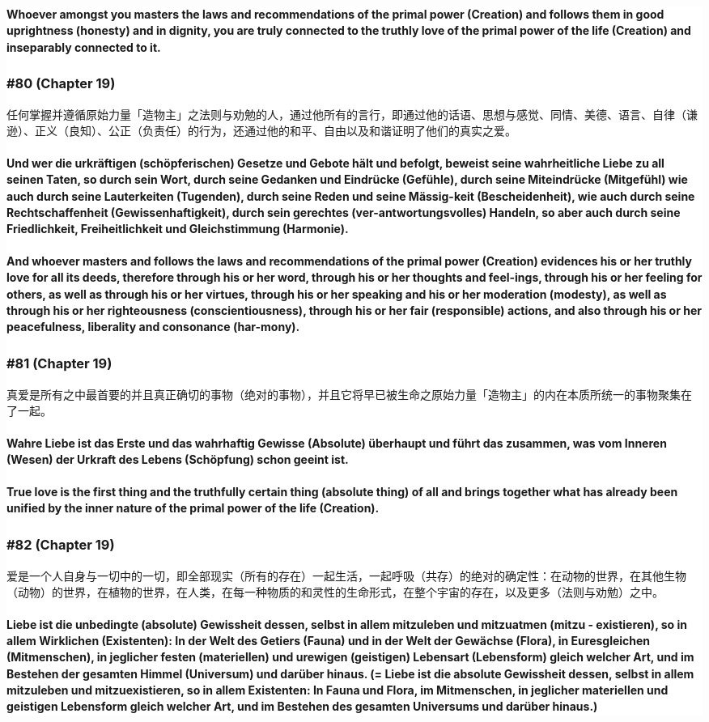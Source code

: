 #### Whoever amongst you masters the laws and recommendations of the primal power (Creation) and follows them in good uprightness (honesty) and in dignity, you are truly connected to the truthly love of the primal power of the life (Creation) and inseparably connected to it.

### #80 (Chapter 19)

任何掌握并遵循原始力量「造物主」之法则与劝勉的人，通过他所有的言行，即通过他的话语、思想与感觉、同情、美德、语言、自律（谦逊）、正义（良知）、公正（负责任）的行为，还通过他的和平、自由以及和谐证明了他们的真实之爱。

#### Und wer die urkräftigen (schöpferischen) Gesetze und Gebote hält und befolgt, beweist seine wahrheitliche Liebe zu all seinen Taten, so durch sein Wort, durch seine Gedanken und Eindrücke (Gefühle), durch seine Miteindrücke (Mitgefühl) wie auch durch seine Lauterkeiten (Tugenden), durch seine Reden und seine Mässig-keit (Bescheidenheit), wie auch durch seine Rechtschaffenheit (Gewissenhaftigkeit), durch sein gerechtes (ver-antwortungsvolles) Handeln, so aber auch durch seine Friedlichkeit, Freiheitlichkeit und Gleichstimmung (Harmonie).

#### And whoever masters and follows the laws and recommendations of the primal power (Creation) evidences his or her truthly love for all its deeds, therefore through his or her word, through his or her thoughts and feel-ings, through his or her feeling for others, as well as through his or her virtues, through his or her speaking and his or her moderation (modesty), as well as through his or her righteousness (conscientiousness), through his or her fair (responsible) actions, and also through his or her peacefulness, liberality and consonance (har-mony).

### #81 (Chapter 19)

真爱是所有之中最首要的并且真正确切的事物（绝对的事物），并且它将早已被生命之原始力量「造物主」的内在本质所统一的事物聚集在了一起。

#### Wahre Liebe ist das Erste und das wahrhaftig Gewisse (Absolute) überhaupt und führt das zusammen, was vom Inneren (Wesen) der Urkraft des Lebens (Schöpfung) schon geeint ist.

#### True love is the first thing and the truthfully certain thing (absolute thing) of all and brings together what has already been unified by the inner nature of the primal power of the life (Creation).

### #82 (Chapter 19)

爱是一个人自身与一切中的一切，即全部现实（所有的存在）一起生活，一起呼吸（共存）的绝对的确定性：在动物的世界，在其他生物（动物）的世界，在植物的世界，在人类，在每一种物质的和灵性的生命形式，在整个宇宙的存在，以及更多（法则与劝勉）之中。

#### Liebe ist die unbedingte (absolute) Gewissheit dessen, selbst in allem mitzuleben und mitzuatmen (mitzu - existieren), so in allem Wirklichen (Existenten): In der Welt des Getiers (Fauna) und in der Welt der Gewächse (Flora), in Euresgleichen (Mitmenschen), in jeglicher festen (materiellen) und urewigen (geistigen) Lebensart (Lebensform) gleich welcher Art, und im Bestehen der gesamten Himmel (Universum) und darüber hinaus. (= Liebe ist die absolute Gewissheit dessen, selbst in allem mitzuleben und mitzuexistieren, so in allem Existenten: In Fauna und Flora, im Mitmenschen, in jeglicher materiellen und geistigen Lebensform gleich welcher Art, und im Bestehen des gesamten Universums und darüber hinaus.)
